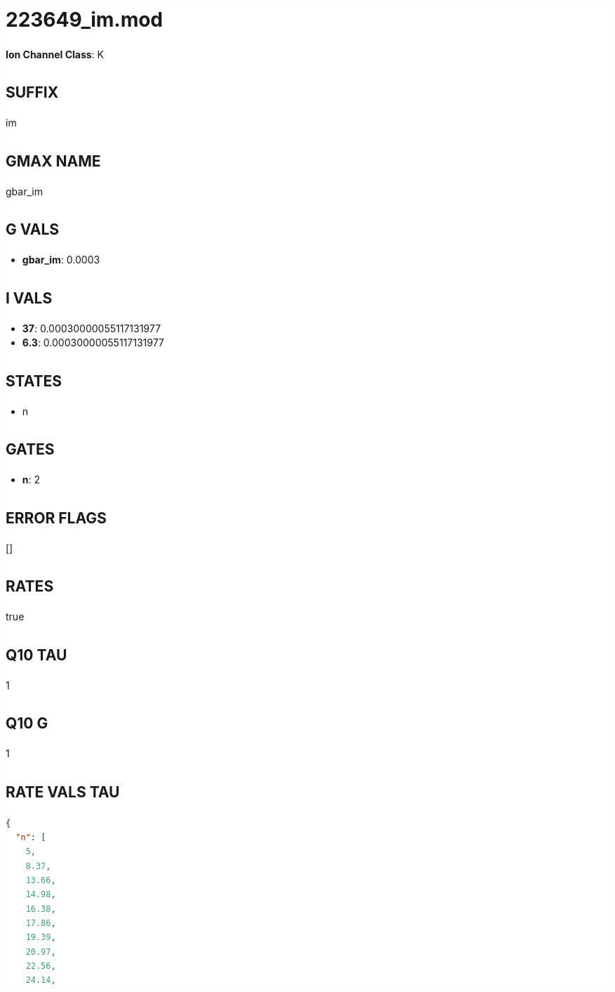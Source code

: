 # 223649_im.mod

**Ion Channel Class**: K

## SUFFIX

im

## GMAX NAME

gbar_im

## G VALS

- **gbar_im**: 0.0003

## I VALS

- **37**: 0.00030000055117131977
- **6.3**: 0.00030000055117131977

## STATES

- n

## GATES

- **n**: 2

## ERROR FLAGS

[]

## RATES

true

## Q10 TAU

1

## Q10 G

1

## RATE VALS TAU

```json
{
  "n": [
    5,
    8.37,
    13.66,
    14.98,
    16.38,
    17.86,
    19.39,
    20.97,
    22.56,
    24.14,
```